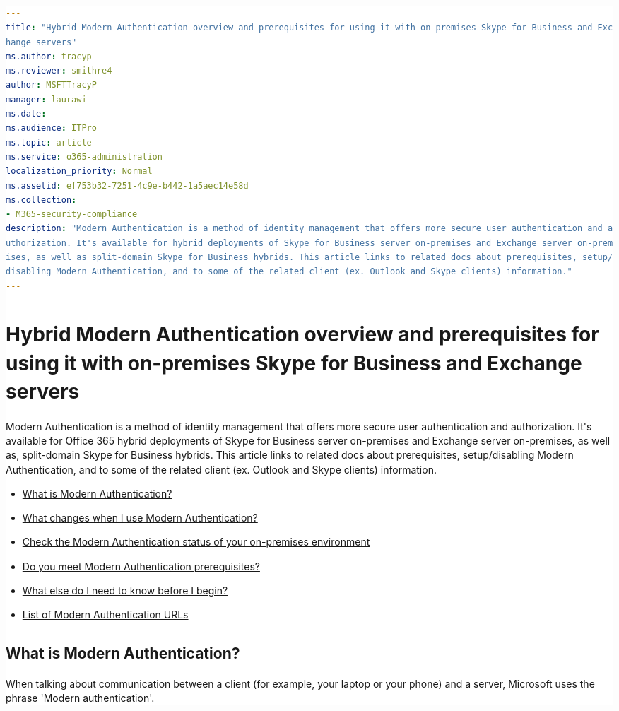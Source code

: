 ```yaml
---
title: "Hybrid Modern Authentication overview and prerequisites for using it with on-premises Skype for Business and Exchange servers"
ms.author: tracyp
ms.reviewer: smithre4
author: MSFTTracyP
manager: laurawi
ms.date:
ms.audience: ITPro
ms.topic: article
ms.service: o365-administration
localization_priority: Normal
ms.assetid: ef753b32-7251-4c9e-b442-1a5aec14e58d
ms.collection:
- M365-security-compliance
description: "Modern Authentication is a method of identity management that offers more secure user authentication and authorization. It's available for hybrid deployments of Skype for Business server on-premises and Exchange server on-premises, as well as split-domain Skype for Business hybrids. This article links to related docs about prerequisites, setup/disabling Modern Authentication, and to some of the related client (ex. Outlook and Skype clients) information."
---
```


# Hybrid Modern Authentication overview and prerequisites for using it with on-premises Skype for Business and Exchange servers

Modern Authentication is a method of identity management that offers more secure user authentication and authorization. It's available for Office 365 hybrid deployments of Skype for Business server on-premises and Exchange server on-premises, as well as, split-domain Skype for Business hybrids. This article links to related docs about prerequisites, setup/disabling Modern Authentication, and to some of the related client (ex. Outlook and Skype clients) information. 
  
- [What is Modern Authentication?](hybrid-modern-auth-overview.md#BKMK_WhatisModAuth)
    
- [What changes when I use Modern Authentication?](hybrid-modern-auth-overview.md#BKMK_WhatChanges)
    
- [Check the Modern Authentication status of your on-premises environment](hybrid-modern-auth-overview.md#BKMK_CheckStatus)
    
- [Do you meet Modern Authentication prerequisites?](hybrid-modern-auth-overview.md#BKMK_MeetPrereq)
    
- [What else do I need to know before I begin?](hybrid-modern-auth-overview.md#BKMK_Whatelse)
    
- [List of Modern Authentication URLs](hybrid-modern-auth-overview.md#BKMK_URLListforMA)
    
## What is Modern Authentication?
<a name="BKMK_WhatisModAuth"> </a>

When talking about communication between a client (for example, your laptop or your phone) and a server, Microsoft uses the phrase 'Modern authentication'.
  